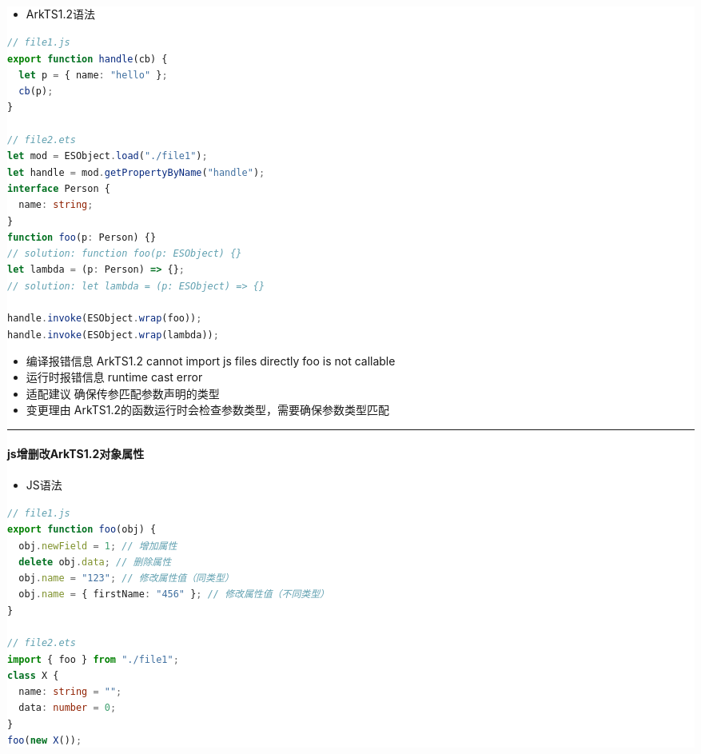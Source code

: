```typescript
```

- ArkTS1.2语法

```typescript
// file1.js
export function handle(cb) {
  let p = { name: "hello" };
  cb(p);
}

// file2.ets
let mod = ESObject.load("./file1");
let handle = mod.getPropertyByName("handle");
interface Person {
  name: string;
}
function foo(p: Person) {}
// solution: function foo(p: ESObject) {}
let lambda = (p: Person) => {};
// solution: let lambda = (p: ESObject) => {}

handle.invoke(ESObject.wrap(foo));
handle.invoke(ESObject.wrap(lambda));
```

- 编译报错信息
  ArkTS1.2 cannot import js files directly
  foo is not callable
- 运行时报错信息
  runtime cast error
- 适配建议
  确保传参匹配参数声明的类型
- 变更理由
  ArkTS1.2的函数运行时会检查参数类型，需要确保参数类型匹配

---

#### js增删改ArkTS1.2对象属性

- JS语法

```typescript
// file1.js
export function foo(obj) {
  obj.newField = 1; // 增加属性
  delete obj.data; // 删除属性
  obj.name = "123"; // 修改属性值（同类型）
  obj.name = { firstName: "456" }; // 修改属性值（不同类型）
}

// file2.ets
import { foo } from "./file1";
class X {
  name: string = "";
  data: number = 0;
}
foo(new X());
```
